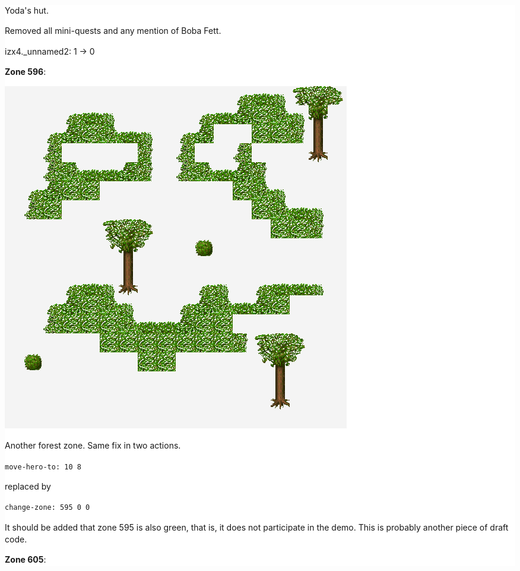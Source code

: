 Yoda's hut.

Removed all mini-quests and any mention of Boba Fett.

izx4._unnamed2: 1 -> 0

**Zone 596**:

![](images/zones/demo/596.png)

Another forest zone. Same fix in two actions.

`move-hero-to: 10 8`

replaced by

```
change-zone: 595 0 0
```

It should be added that zone 595 is also green, that is, it does not participate in the demo.
This is probably another piece of draft code.

**Zone 605**:
